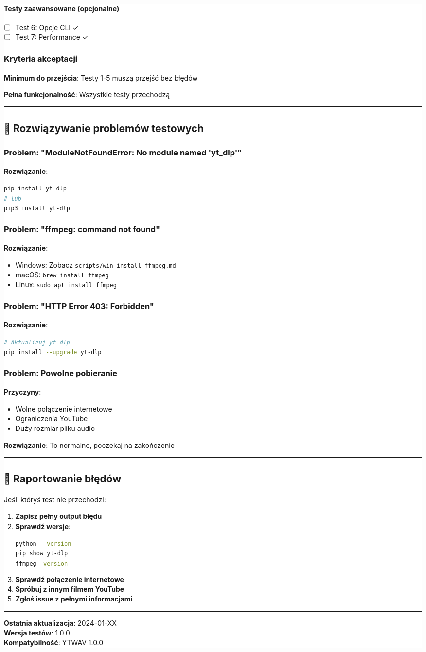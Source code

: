 #### Testy zaawansowane (opcjonalne)
- [ ] Test 6: Opcje CLI ✓
- [ ] Test 7: Performance ✓

### Kryteria akceptacji

**Minimum do przejścia**: Testy 1-5 muszą przejść bez błędów

**Pełna funkcjonalność**: Wszystkie testy przechodzą

---

## 🐛 Rozwiązywanie problemów testowych

### Problem: "ModuleNotFoundError: No module named 'yt_dlp'"
**Rozwiązanie**:
```bash
pip install yt-dlp
# lub
pip3 install yt-dlp
```

### Problem: "ffmpeg: command not found"
**Rozwiązanie**:
- Windows: Zobacz `scripts/win_install_ffmpeg.md`
- macOS: `brew install ffmpeg`
- Linux: `sudo apt install ffmpeg`

### Problem: "HTTP Error 403: Forbidden"
**Rozwiązanie**:
```bash
# Aktualizuj yt-dlp
pip install --upgrade yt-dlp
```

### Problem: Powolne pobieranie
**Przyczyny**:
- Wolne połączenie internetowe
- Ograniczenia YouTube
- Duży rozmiar pliku audio

**Rozwiązanie**: To normalne, poczekaj na zakończenie

---

## 📝 Raportowanie błędów

Jeśli któryś test nie przechodzi:

1. **Zapisz pełny output błędu**
2. **Sprawdź wersje**:
   ```bash
   python --version
   pip show yt-dlp
   ffmpeg -version
   ```
3. **Sprawdź połączenie internetowe**
4. **Spróbuj z innym filmem YouTube**
5. **Zgłoś issue z pełnymi informacjami**

---

**Ostatnia aktualizacja**: 2024-01-XX  
**Wersja testów**: 1.0.0  
**Kompatybilność**: YTWAV 1.0.0